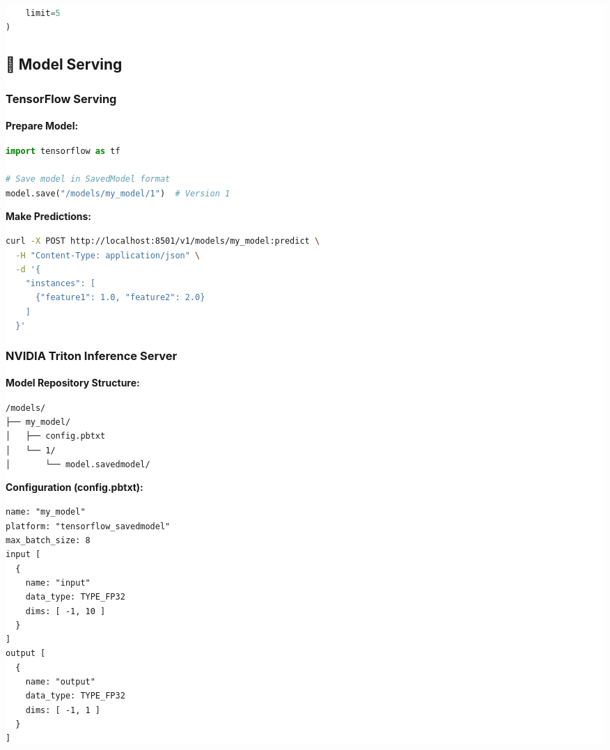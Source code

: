 ```python
    limit=5
)
```

## 🚀 Model Serving

### TensorFlow Serving

**Prepare Model:**
```python
import tensorflow as tf

# Save model in SavedModel format
model.save("/models/my_model/1")  # Version 1
```

**Make Predictions:**
```bash
curl -X POST http://localhost:8501/v1/models/my_model:predict \
  -H "Content-Type: application/json" \
  -d '{
    "instances": [
      {"feature1": 1.0, "feature2": 2.0}
    ]
  }'
```

### NVIDIA Triton Inference Server

**Model Repository Structure:**
```
/models/
├── my_model/
│   ├── config.pbtxt
│   └── 1/
│       └── model.savedmodel/
```

**Configuration (config.pbtxt):**
```
name: "my_model"
platform: "tensorflow_savedmodel"
max_batch_size: 8
input [
  {
    name: "input"
    data_type: TYPE_FP32
    dims: [ -1, 10 ]
  }
]
output [
  {
    name: "output"
    data_type: TYPE_FP32
    dims: [ -1, 1 ]
  }
]
```
